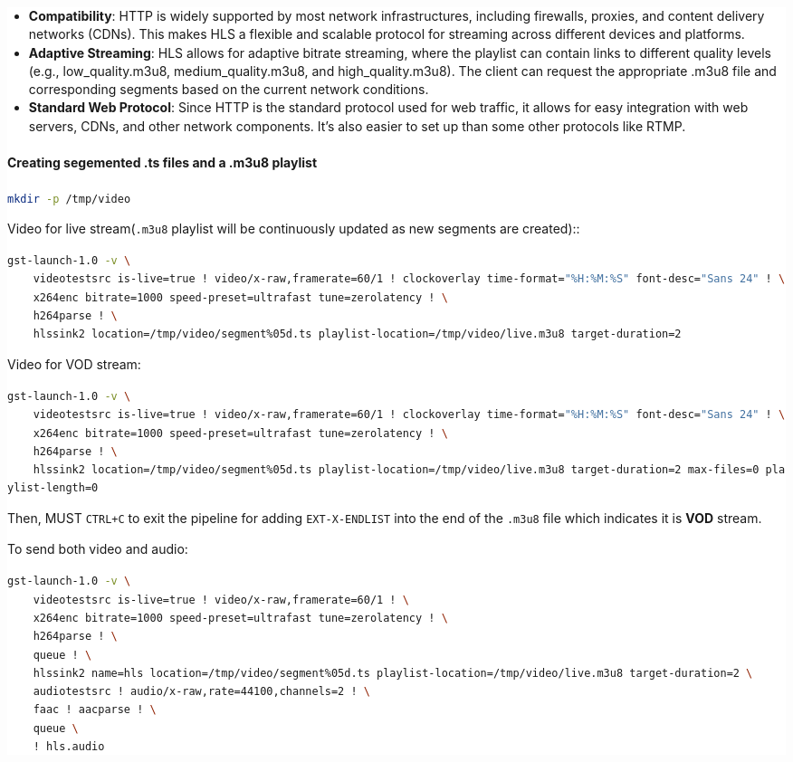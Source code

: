 - **Compatibility**: HTTP is widely supported by most network infrastructures, including firewalls, proxies, and content delivery networks (CDNs). This makes HLS a flexible and scalable protocol for streaming across different devices and platforms.
- **Adaptive Streaming**: HLS allows for adaptive bitrate streaming, where the playlist can contain links to different quality levels (e.g., low_quality.m3u8, medium_quality.m3u8, and high_quality.m3u8). The client can request the appropriate .m3u8 file and corresponding segments based on the current network conditions.
- **Standard Web Protocol**: Since HTTP is the standard protocol used for web traffic, it allows for easy integration with web servers, CDNs, and other network components. It’s also easier to set up than some other protocols like RTMP.

#### Creating segemented **.ts** files and a **.m3u8** playlist

```sh
mkdir -p /tmp/video
```

Video for live stream(`.m3u8` playlist will be continuously updated as new segments are created)::

```sh
gst-launch-1.0 -v \
    videotestsrc is-live=true ! video/x-raw,framerate=60/1 ! clockoverlay time-format="%H:%M:%S" font-desc="Sans 24" ! \
    x264enc bitrate=1000 speed-preset=ultrafast tune=zerolatency ! \
    h264parse ! \
    hlssink2 location=/tmp/video/segment%05d.ts playlist-location=/tmp/video/live.m3u8 target-duration=2
```

Video for VOD stream:

```sh
gst-launch-1.0 -v \
    videotestsrc is-live=true ! video/x-raw,framerate=60/1 ! clockoverlay time-format="%H:%M:%S" font-desc="Sans 24" ! \
    x264enc bitrate=1000 speed-preset=ultrafast tune=zerolatency ! \
    h264parse ! \
    hlssink2 location=/tmp/video/segment%05d.ts playlist-location=/tmp/video/live.m3u8 target-duration=2 max-files=0 playlist-length=0
```

Then, MUST `CTRL+C` to exit the pipeline for adding `EXT-X-ENDLIST` into the end of the `.m3u8` file which indicates it is **VOD** stream.

To send both video and audio:

```sh
gst-launch-1.0 -v \
    videotestsrc is-live=true ! video/x-raw,framerate=60/1 ! \
    x264enc bitrate=1000 speed-preset=ultrafast tune=zerolatency ! \
    h264parse ! \
    queue ! \
    hlssink2 name=hls location=/tmp/video/segment%05d.ts playlist-location=/tmp/video/live.m3u8 target-duration=2 \
    audiotestsrc ! audio/x-raw,rate=44100,channels=2 ! \
    faac ! aacparse ! \
    queue \
    ! hls.audio
```
